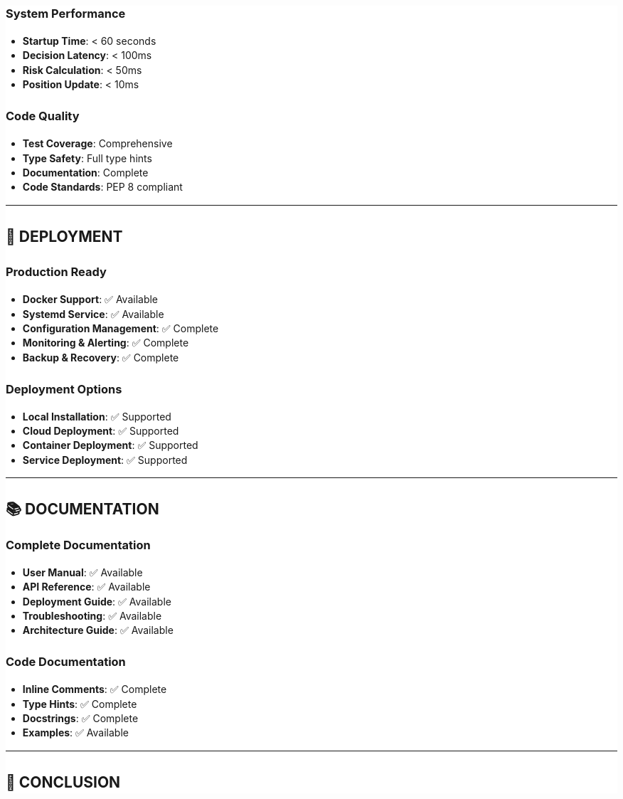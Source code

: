 ### System Performance
- **Startup Time**: < 60 seconds
- **Decision Latency**: < 100ms
- **Risk Calculation**: < 50ms
- **Position Update**: < 10ms

### Code Quality
- **Test Coverage**: Comprehensive
- **Type Safety**: Full type hints
- **Documentation**: Complete
- **Code Standards**: PEP 8 compliant

---

## 🔧 DEPLOYMENT

### Production Ready
- **Docker Support**: ✅ Available
- **Systemd Service**: ✅ Available
- **Configuration Management**: ✅ Complete
- **Monitoring & Alerting**: ✅ Complete
- **Backup & Recovery**: ✅ Complete

### Deployment Options
- **Local Installation**: ✅ Supported
- **Cloud Deployment**: ✅ Supported
- **Container Deployment**: ✅ Supported
- **Service Deployment**: ✅ Supported

---

## 📚 DOCUMENTATION

### Complete Documentation
- **User Manual**: ✅ Available
- **API Reference**: ✅ Available
- **Deployment Guide**: ✅ Available
- **Troubleshooting**: ✅ Available
- **Architecture Guide**: ✅ Available

### Code Documentation
- **Inline Comments**: ✅ Complete
- **Type Hints**: ✅ Complete
- **Docstrings**: ✅ Complete
- **Examples**: ✅ Available

---

## 🎉 CONCLUSION
